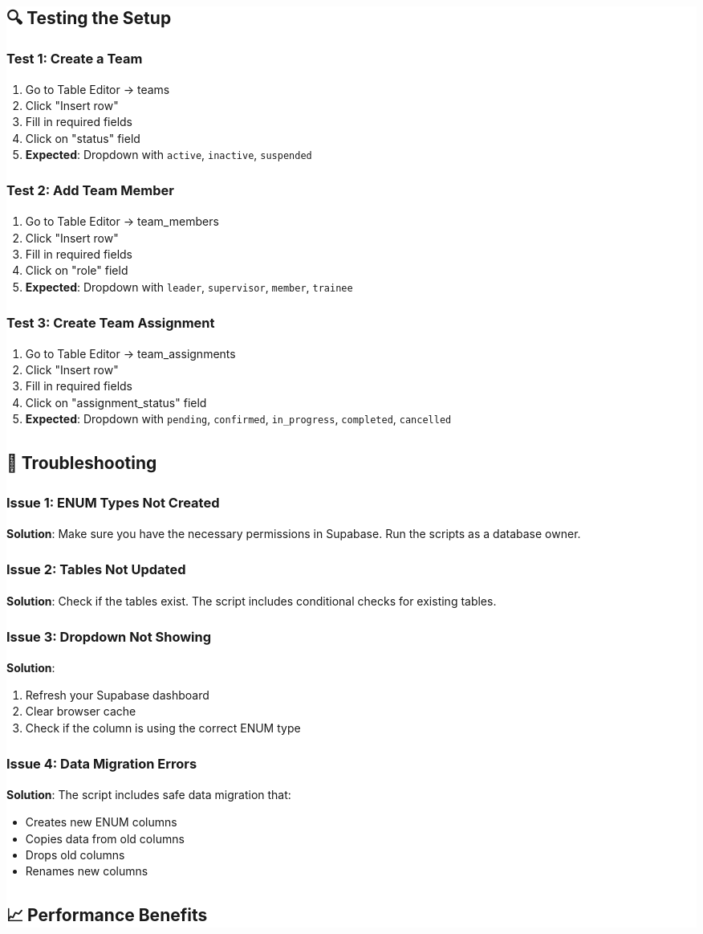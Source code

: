 ## 🔍 **Testing the Setup**

### **Test 1: Create a Team**
1. Go to Table Editor → teams
2. Click "Insert row"
3. Fill in required fields
4. Click on "status" field
5. **Expected**: Dropdown with `active`, `inactive`, `suspended`

### **Test 2: Add Team Member**
1. Go to Table Editor → team_members
2. Click "Insert row"
3. Fill in required fields
4. Click on "role" field
5. **Expected**: Dropdown with `leader`, `supervisor`, `member`, `trainee`

### **Test 3: Create Team Assignment**
1. Go to Table Editor → team_assignments
2. Click "Insert row"
3. Fill in required fields
4. Click on "assignment_status" field
5. **Expected**: Dropdown with `pending`, `confirmed`, `in_progress`, `completed`, `cancelled`

## 🚨 **Troubleshooting**

### **Issue 1: ENUM Types Not Created**
**Solution**: Make sure you have the necessary permissions in Supabase. Run the scripts as a database owner.

### **Issue 2: Tables Not Updated**
**Solution**: Check if the tables exist. The script includes conditional checks for existing tables.

### **Issue 3: Dropdown Not Showing**
**Solution**: 
1. Refresh your Supabase dashboard
2. Clear browser cache
3. Check if the column is using the correct ENUM type

### **Issue 4: Data Migration Errors**
**Solution**: The script includes safe data migration that:
- Creates new ENUM columns
- Copies data from old columns
- Drops old columns
- Renames new columns

## 📈 **Performance Benefits**
